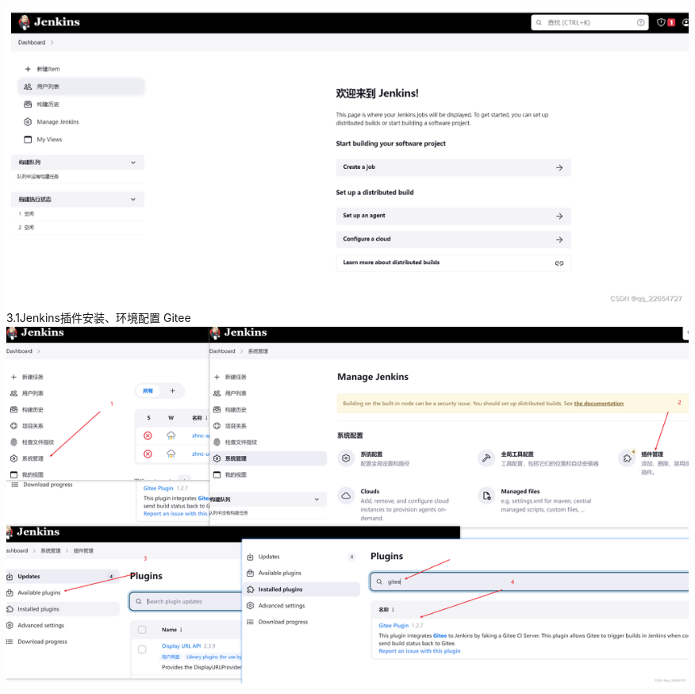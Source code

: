  ![15](/images/DockerAndJitee/15.png)
  3.1Jenkins插件安装、环境配置
Gitee
 ![16](/images/DockerAndJitee/16.png)
